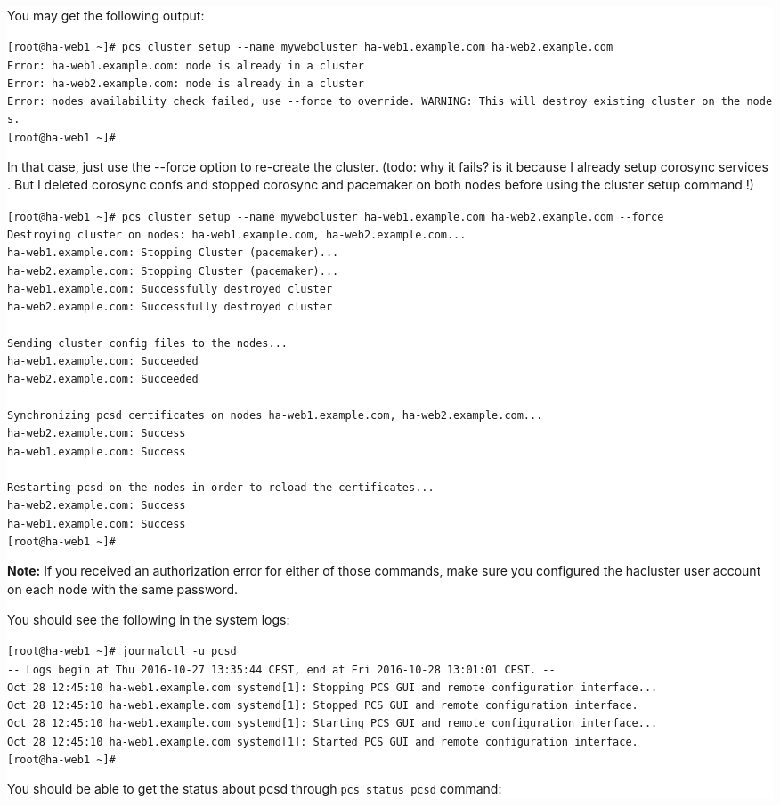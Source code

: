 You may get the following output:
```
[root@ha-web1 ~]# pcs cluster setup --name mywebcluster ha-web1.example.com ha-web2.example.com
Error: ha-web1.example.com: node is already in a cluster
Error: ha-web2.example.com: node is already in a cluster
Error: nodes availability check failed, use --force to override. WARNING: This will destroy existing cluster on the nodes.
[root@ha-web1 ~]# 
```

In that case, just use the --force option to re-create the cluster. (todo: why it fails? is it because I already setup corosync services . But I deleted corosync confs and stopped corosync and pacemaker on both nodes before using the cluster setup command !)

```
[root@ha-web1 ~]# pcs cluster setup --name mywebcluster ha-web1.example.com ha-web2.example.com --force
Destroying cluster on nodes: ha-web1.example.com, ha-web2.example.com...
ha-web1.example.com: Stopping Cluster (pacemaker)...
ha-web2.example.com: Stopping Cluster (pacemaker)...
ha-web1.example.com: Successfully destroyed cluster
ha-web2.example.com: Successfully destroyed cluster

Sending cluster config files to the nodes...
ha-web1.example.com: Succeeded
ha-web2.example.com: Succeeded

Synchronizing pcsd certificates on nodes ha-web1.example.com, ha-web2.example.com...
ha-web2.example.com: Success
ha-web1.example.com: Success

Restarting pcsd on the nodes in order to reload the certificates...
ha-web2.example.com: Success
ha-web1.example.com: Success
[root@ha-web1 ~]# 
```

**Note:** If you received an authorization error for either of those commands, make sure you configured the hacluster user account on each node with the same password.


You should see the following in the system logs:
```
[root@ha-web1 ~]# journalctl -u pcsd
-- Logs begin at Thu 2016-10-27 13:35:44 CEST, end at Fri 2016-10-28 13:01:01 CEST. --
Oct 28 12:45:10 ha-web1.example.com systemd[1]: Stopping PCS GUI and remote configuration interface...
Oct 28 12:45:10 ha-web1.example.com systemd[1]: Stopped PCS GUI and remote configuration interface.
Oct 28 12:45:10 ha-web1.example.com systemd[1]: Starting PCS GUI and remote configuration interface...
Oct 28 12:45:10 ha-web1.example.com systemd[1]: Started PCS GUI and remote configuration interface.
[root@ha-web1 ~]#
```

You should be able to get the status about pcsd through `pcs status pcsd` command:
